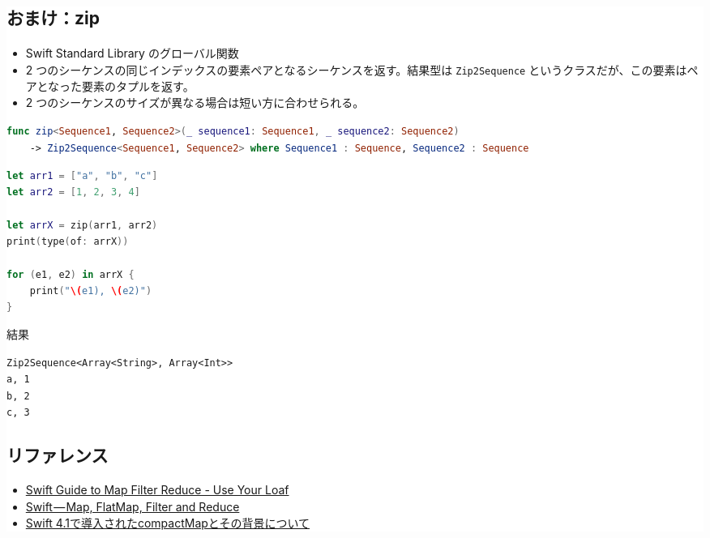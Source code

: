 
## おまけ：zip
- Swift Standard Library のグローバル関数
- 2 つのシーケンスの同じインデックスの要素ペアとなるシーケンスを返す。結果型は `Zip2Sequence` というクラスだが、この要素はペアとなった要素のタプルを返す。
- 2 つのシーケンスのサイズが異なる場合は短い方に合わせられる。

```Swift
func zip<Sequence1, Sequence2>(_ sequence1: Sequence1, _ sequence2: Sequence2)
    -> Zip2Sequence<Sequence1, Sequence2> where Sequence1 : Sequence, Sequence2 : Sequence
```

```Swift
let arr1 = ["a", "b", "c"]
let arr2 = [1, 2, 3, 4]

let arrX = zip(arr1, arr2)
print(type(of: arrX))

for (e1, e2) in arrX {
    print("\(e1), \(e2)")
}
```
結果
```
Zip2Sequence<Array<String>, Array<Int>>
a, 1
b, 2
c, 3
```




## リファレンス
- [Swift Guide to Map Filter Reduce - Use Your Loaf](https://useyourloaf.com/blog/swift-guide-to-map-filter-reduce/)
- [Swift — Map, FlatMap, Filter and Reduce](https://codeburst.io/swift-map-flatmap-filter-and-reduce-53959ebeb6aa)
- [Swift 4.1で導入されたcompactMapとその背景について](https://qiita.com/amarillons/items/e897ca495470963249fe)
